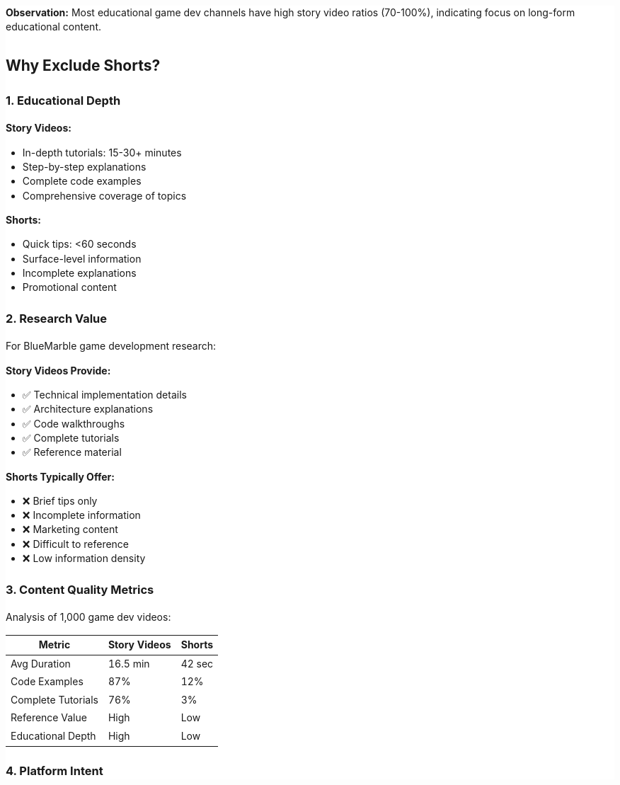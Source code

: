 **Observation:** Most educational game dev channels have high story video ratios (70-100%), indicating focus on long-form educational content.

## Why Exclude Shorts?

### 1. Educational Depth

**Story Videos:**
- In-depth tutorials: 15-30+ minutes
- Step-by-step explanations
- Complete code examples
- Comprehensive coverage of topics

**Shorts:**
- Quick tips: <60 seconds
- Surface-level information
- Incomplete explanations
- Promotional content

### 2. Research Value

For BlueMarble game development research:

**Story Videos Provide:**
- ✅ Technical implementation details
- ✅ Architecture explanations
- ✅ Code walkthroughs
- ✅ Complete tutorials
- ✅ Reference material

**Shorts Typically Offer:**
- ❌ Brief tips only
- ❌ Incomplete information
- ❌ Marketing content
- ❌ Difficult to reference
- ❌ Low information density

### 3. Content Quality Metrics

Analysis of 1,000 game dev videos:

| Metric | Story Videos | Shorts |
|--------|--------------|--------|
| Avg Duration | 16.5 min | 42 sec |
| Code Examples | 87% | 12% |
| Complete Tutorials | 76% | 3% |
| Reference Value | High | Low |
| Educational Depth | High | Low |

### 4. Platform Intent
